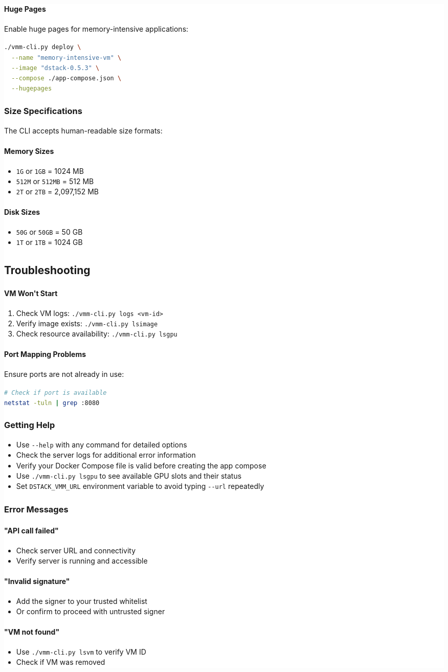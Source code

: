 #### Huge Pages

Enable huge pages for memory-intensive applications:

```bash
./vmm-cli.py deploy \
  --name "memory-intensive-vm" \
  --image "dstack-0.5.3" \
  --compose ./app-compose.json \
  --hugepages
```

### Size Specifications

The CLI accepts human-readable size formats:

#### Memory Sizes
- `1G` or `1GB` = 1024 MB
- `512M` or `512MB` = 512 MB
- `2T` or `2TB` = 2,097,152 MB

#### Disk Sizes
- `50G` or `50GB` = 50 GB
- `1T` or `1TB` = 1024 GB

## Troubleshooting
#### VM Won't Start

1. Check VM logs: `./vmm-cli.py logs <vm-id>`
2. Verify image exists: `./vmm-cli.py lsimage`
3. Check resource availability: `./vmm-cli.py lsgpu`

#### Port Mapping Problems

Ensure ports are not already in use:
```bash
# Check if port is available
netstat -tuln | grep :8080
```

### Getting Help

- Use `--help` with any command for detailed options
- Check the server logs for additional error information
- Verify your Docker Compose file is valid before creating the app compose
- Use `./vmm-cli.py lsgpu` to see available GPU slots and their status
- Set `DSTACK_VMM_URL` environment variable to avoid typing `--url` repeatedly

### Error Messages

#### "API call failed"
- Check server URL and connectivity
- Verify server is running and accessible

#### "Invalid signature"
- Add the signer to your trusted whitelist
- Or confirm to proceed with untrusted signer

#### "VM not found"
- Use `./vmm-cli.py lsvm` to verify VM ID
- Check if VM was removed
